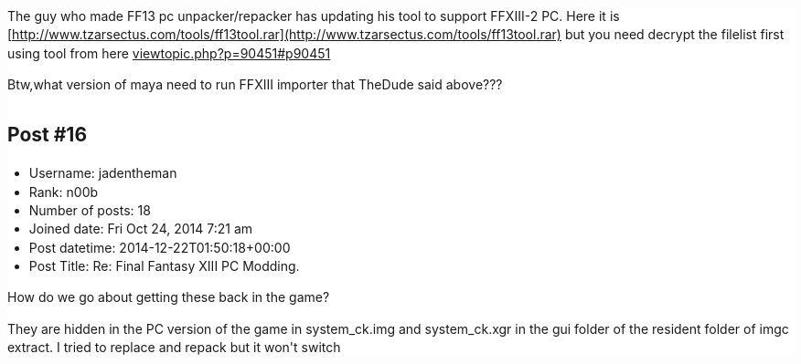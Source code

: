 The guy who made FF13 pc unpacker/repacker has updating his tool to support FFXIII-2 PC. Here it is [http://www.tzarsectus.com/tools/ff13tool.rar](http://www.tzarsectus.com/tools/ff13tool.rar) but you need decrypt the filelist first using tool from here [viewtopic.php?p=90451#p90451](http://forum.xentax.com/viewtopic.php?p=90451#p90451)

Btw,what version of maya need to run FFXIII importer that TheDude said above???
## Post #16
- Username: jadentheman
- Rank: n00b
- Number of posts: 18
- Joined date: Fri Oct 24, 2014 7:21 am
- Post datetime: 2014-12-22T01:50:18+00:00
- Post Title: Re: Final Fantasy XIII PC Modding.

How do we go about getting these back in the game?




They are hidden in the PC version of the game in system_ck.img and system_ck.xgr in the gui folder of the resident folder of imgc extract. I tried to replace and repack but it won't switch
